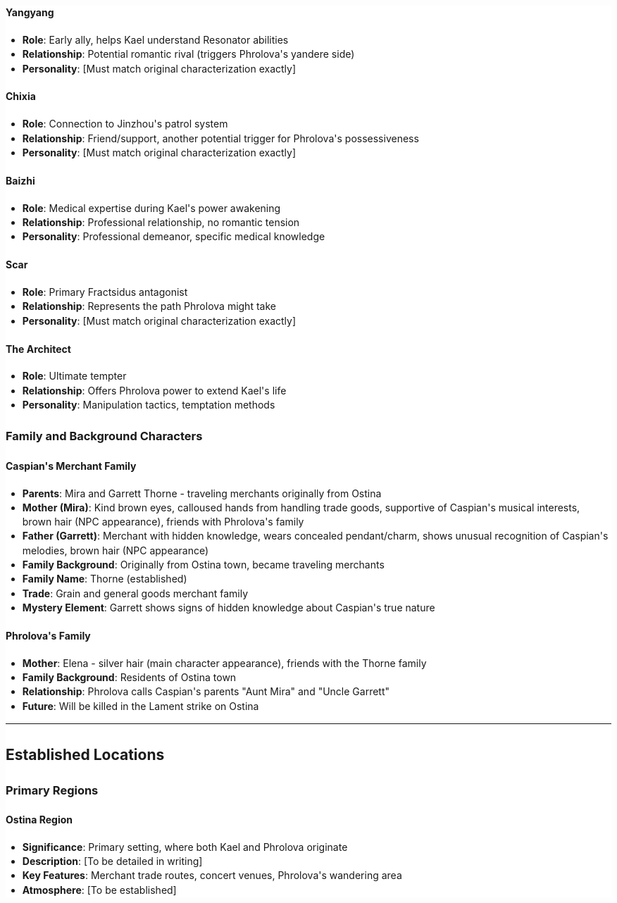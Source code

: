#### Yangyang
- **Role**: Early ally, helps Kael understand Resonator abilities
- **Relationship**: Potential romantic rival (triggers Phrolova's yandere side)
- **Personality**: [Must match original characterization exactly]

#### Chixia
- **Role**: Connection to Jinzhou's patrol system
- **Relationship**: Friend/support, another potential trigger for Phrolova's possessiveness
- **Personality**: [Must match original characterization exactly]

#### Baizhi
- **Role**: Medical expertise during Kael's power awakening
- **Relationship**: Professional relationship, no romantic tension
- **Personality**: Professional demeanor, specific medical knowledge

#### Scar
- **Role**: Primary Fractsidus antagonist
- **Relationship**: Represents the path Phrolova might take
- **Personality**: [Must match original characterization exactly]

#### The Architect
- **Role**: Ultimate tempter
- **Relationship**: Offers Phrolova power to extend Kael's life
- **Personality**: Manipulation tactics, temptation methods

### Family and Background Characters

#### Caspian's Merchant Family
- **Parents**: Mira and Garrett Thorne - traveling merchants originally from Ostina
- **Mother (Mira)**: Kind brown eyes, calloused hands from handling trade goods, supportive of Caspian's musical interests, brown hair (NPC appearance), friends with Phrolova's family
- **Father (Garrett)**: Merchant with hidden knowledge, wears concealed pendant/charm, shows unusual recognition of Caspian's melodies, brown hair (NPC appearance)
- **Family Background**: Originally from Ostina town, became traveling merchants
- **Family Name**: Thorne (established)
- **Trade**: Grain and general goods merchant family
- **Mystery Element**: Garrett shows signs of hidden knowledge about Caspian's true nature

#### Phrolova's Family
- **Mother**: Elena - silver hair (main character appearance), friends with the Thorne family
- **Family Background**: Residents of Ostina town
- **Relationship**: Phrolova calls Caspian's parents "Aunt Mira" and "Uncle Garrett"
- **Future**: Will be killed in the Lament strike on Ostina

---

## Established Locations

### Primary Regions

#### Ostina Region
- **Significance**: Primary setting, where both Kael and Phrolova originate
- **Description**: [To be detailed in writing]
- **Key Features**: Merchant trade routes, concert venues, Phrolova's wandering area
- **Atmosphere**: [To be established]

